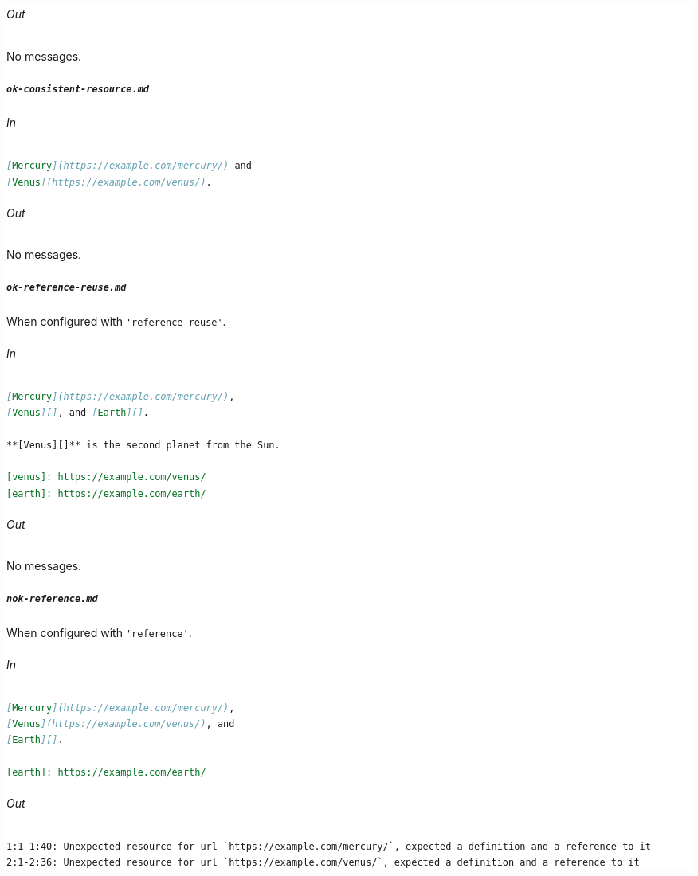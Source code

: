 ###### Out

No messages.

##### `ok-consistent-resource.md`

###### In

```markdown
[Mercury](https://example.com/mercury/) and
[Venus](https://example.com/venus/).
```

###### Out

No messages.

##### `ok-reference-reuse.md`

When configured with `'reference-reuse'`.

###### In

```markdown
[Mercury](https://example.com/mercury/),
[Venus][], and [Earth][].

**[Venus][]** is the second planet from the Sun.

[venus]: https://example.com/venus/
[earth]: https://example.com/earth/
```

###### Out

No messages.

##### `nok-reference.md`

When configured with `'reference'`.

###### In

```markdown
[Mercury](https://example.com/mercury/),
[Venus](https://example.com/venus/), and
[Earth][].

[earth]: https://example.com/earth/
```

###### Out

```text
1:1-1:40: Unexpected resource for url `https://example.com/mercury/`, expected a definition and a reference to it
2:1-2:36: Unexpected resource for url `https://example.com/venus/`, expected a definition and a reference to it
```


[mercury]: https://example.com/mercury/
[mercury]: https://example.com/mercury/
[mercury]: https://example.com/mercury/
[api-options]: #options
[api-remark-lint-media-style]: #unifieduseremarklintmediastyle-options
[api-style]: #style
[author]: https://wooorm.com
[badge-build-image]: https://github.com/remarkjs/remark-lint/workflows/main/badge.svg
[badge-build-url]: https://github.com/remarkjs/remark-lint/actions
[badge-chat-image]: https://img.shields.io/badge/chat-discussions-success.svg
[badge-chat-url]: https://github.com/remarkjs/remark/discussions
[badge-coverage-image]: https://img.shields.io/codecov/c/github/remarkjs/remark-lint.svg
[badge-coverage-url]: https://codecov.io/github/remarkjs/remark-lint
[badge-downloads-image]: https://img.shields.io/npm/dm/remark-lint-media-style.svg
[badge-downloads-url]: https://www.npmjs.com/package/remark-lint-media-style
[badge-funding-backers-image]: https://opencollective.com/unified/backers/badge.svg
[badge-funding-sponsors-image]: https://opencollective.com/unified/sponsors/badge.svg
[badge-funding-url]: https://opencollective.com/unified
[badge-size-image]: https://img.shields.io/bundlejs/size/remark-lint-media-style
[badge-size-url]: https://bundlejs.com/?q=remark-lint-media-style
[esm-sh]: https://esm.sh
[file-license]: https://github.com/remarkjs/remark-lint/blob/main/license
[github-dotfiles-coc]: https://github.com/remarkjs/.github/blob/main/code-of-conduct.md
[github-dotfiles-contributing]: https://github.com/remarkjs/.github/blob/main/contributing.md
[github-dotfiles-health]: https://github.com/remarkjs/.github
[github-dotfiles-support]: https://github.com/remarkjs/.github/blob/main/support.md
[github-gist-esm]: https://gist.github.com/sindresorhus/a39789f98801d908bbc7ff3ecc99d99c
[github-remark-lint]: https://github.com/remarkjs/remark-lint
[github-unified-transformer]: https://github.com/unifiedjs/unified#transformer
[npm-install]: https://docs.npmjs.com/cli/install
[typescript]: https://www.typescriptlang.org